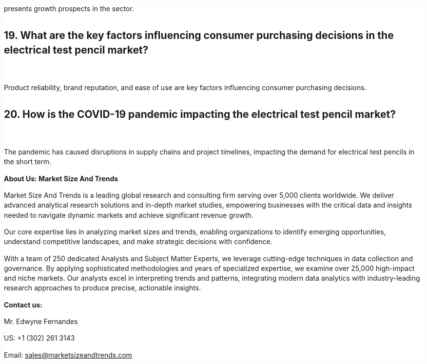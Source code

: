 presents growth prospects in the sector.</p><h2>19. What are the key factors influencing consumer purchasing decisions in the electrical test pencil market?</h2><p>&nbsp;</p><p>Product reliability, brand reputation, and ease of use are key factors influencing consumer purchasing decisions.</p><h2>20. How is the COVID-19 pandemic impacting the electrical test pencil market?</h2><p>&nbsp;</p><p>The pandemic has caused disruptions in supply chains and project timelines, impacting the demand for electrical test pencils in the short term.</p></body></html></p><p><strong>About Us:&nbsp;Market Size And Trends</strong></p><p>Market Size And Trends&nbsp;is a leading global research and consulting firm serving over 5,000 clients worldwide. We deliver advanced analytical research solutions and in-depth market studies, empowering businesses with the critical data and insights needed to navigate dynamic markets and achieve significant revenue growth.</p><p>Our core expertise lies in analyzing market sizes and trends, enabling organizations to identify emerging opportunities, understand competitive landscapes, and make strategic decisions with confidence.</p><p>With a team of 250 dedicated Analysts and Subject Matter Experts, we leverage cutting-edge techniques in data collection and governance. By applying sophisticated methodologies and years of specialized expertise, we examine over 25,000 high-impact and niche markets. Our analysts excel in interpreting trends and patterns, integrating modern data analytics with industry-leading research approaches to produce precise, actionable insights.</p><p><strong>Contact us:</strong></p><p>Mr. Edwyne Fernandes</p><p>US: +1 (302) 261 3143</p><p>Email: <a href="mailto:sales@marketsizeandtrends.com">sales@marketsizeandtrends.com</a>&nbsp;</p>
